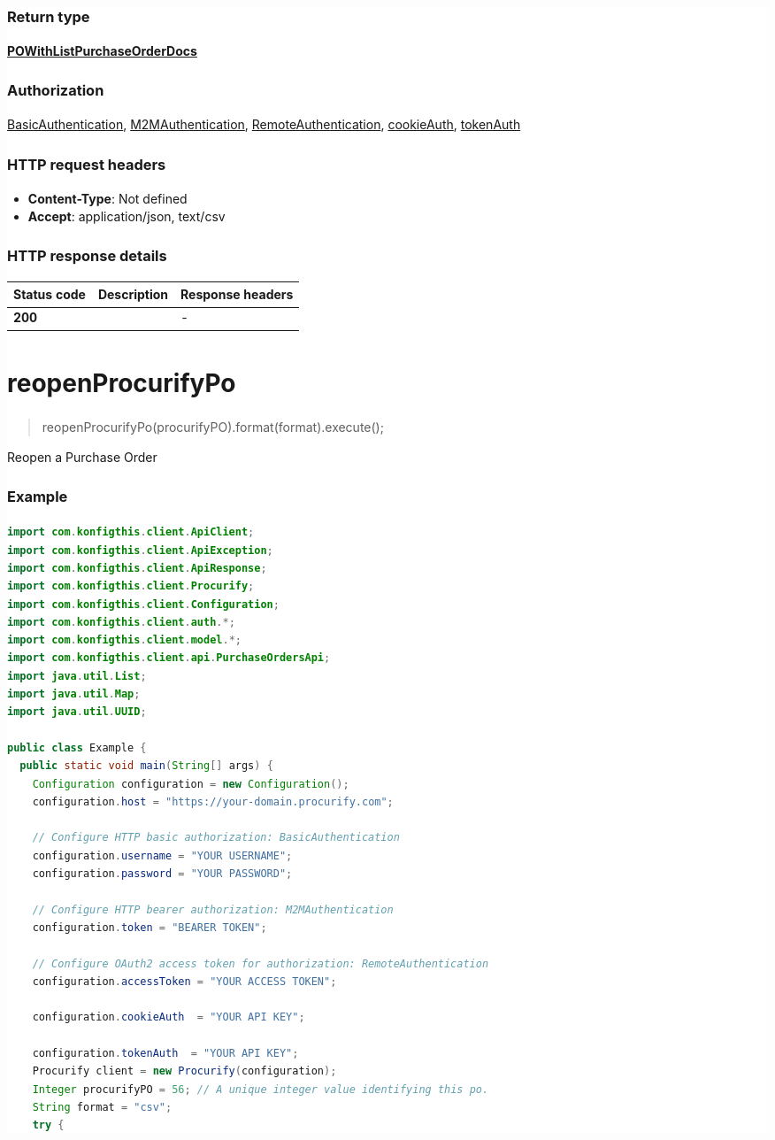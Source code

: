 ### Return type

[**POWithListPurchaseOrderDocs**](POWithListPurchaseOrderDocs.md)

### Authorization

[BasicAuthentication](../README.md#BasicAuthentication), [M2MAuthentication](../README.md#M2MAuthentication), [RemoteAuthentication](../README.md#RemoteAuthentication), [cookieAuth](../README.md#cookieAuth), [tokenAuth](../README.md#tokenAuth)

### HTTP request headers

 - **Content-Type**: Not defined
 - **Accept**: application/json, text/csv

### HTTP response details
| Status code | Description | Response headers |
|-------------|-------------|------------------|
| **200** |  |  -  |

<a name="reopenProcurifyPo"></a>
# **reopenProcurifyPo**
> reopenProcurifyPo(procurifyPO).format(format).execute();

Reopen a Purchase Order

### Example
```java
import com.konfigthis.client.ApiClient;
import com.konfigthis.client.ApiException;
import com.konfigthis.client.ApiResponse;
import com.konfigthis.client.Procurify;
import com.konfigthis.client.Configuration;
import com.konfigthis.client.auth.*;
import com.konfigthis.client.model.*;
import com.konfigthis.client.api.PurchaseOrdersApi;
import java.util.List;
import java.util.Map;
import java.util.UUID;

public class Example {
  public static void main(String[] args) {
    Configuration configuration = new Configuration();
    configuration.host = "https://your-domain.procurify.com";
    
    // Configure HTTP basic authorization: BasicAuthentication
    configuration.username = "YOUR USERNAME";
    configuration.password = "YOUR PASSWORD";
    
    // Configure HTTP bearer authorization: M2MAuthentication
    configuration.token = "BEARER TOKEN";
    
    // Configure OAuth2 access token for authorization: RemoteAuthentication
    configuration.accessToken = "YOUR ACCESS TOKEN";
    
    configuration.cookieAuth  = "YOUR API KEY";
    
    configuration.tokenAuth  = "YOUR API KEY";
    Procurify client = new Procurify(configuration);
    Integer procurifyPO = 56; // A unique integer value identifying this po.
    String format = "csv";
    try {
```